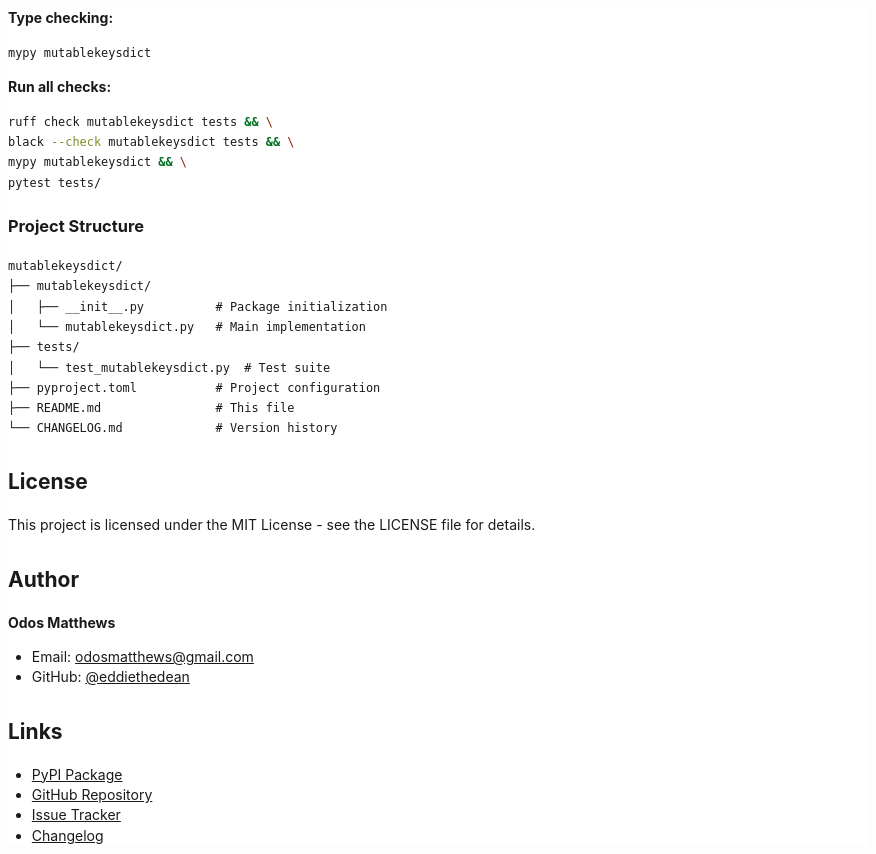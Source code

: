 **Type checking:**
```bash
mypy mutablekeysdict
```

**Run all checks:**
```bash
ruff check mutablekeysdict tests && \
black --check mutablekeysdict tests && \
mypy mutablekeysdict && \
pytest tests/
```

### Project Structure

```
mutablekeysdict/
├── mutablekeysdict/
│   ├── __init__.py          # Package initialization
│   └── mutablekeysdict.py   # Main implementation
├── tests/
│   └── test_mutablekeysdict.py  # Test suite
├── pyproject.toml           # Project configuration
├── README.md                # This file
└── CHANGELOG.md             # Version history
```

## License

This project is licensed under the MIT License - see the LICENSE file for details.

## Author

**Odos Matthews**
- Email: odosmatthews@gmail.com
- GitHub: [@eddiethedean](https://github.com/eddiethedean)

## Links

- [PyPI Package](https://pypi.org/project/mutablekeysdict/)
- [GitHub Repository](https://github.com/eddiethedean/mutablekeysdict)
- [Issue Tracker](https://github.com/eddiethedean/mutablekeysdict/issues)
- [Changelog](CHANGELOG.md)